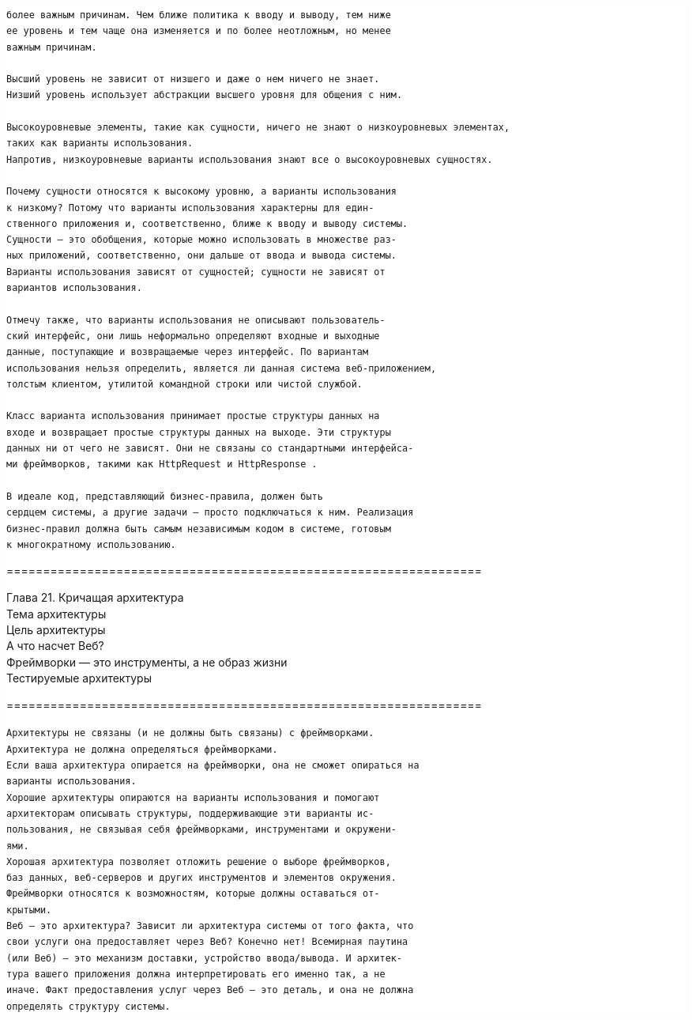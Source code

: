 ```
более важным причинам. Чем ближе политика к вводу и выводу, тем ниже
ее уровень и тем чаще она изменяется и по более неотложным, но менее
важным причинам.

Высший уровень не зависит от низшего и даже о нем ничего не знает.
Низший уровень использует абстракции высшего уровня для общения с ним.

Высокоуровневые элементы, такие как сущности, ничего не знают о низкоуровневых элементах, 
таких как варианты использования. 
Напротив, низкоуровневые варианты использования знают все о высокоуровневых сущностях.

Почему сущности относятся к высокому уровню, а варианты использования
к низкому? Потому что варианты использования характерны для един-
ственного приложения и, соответственно, ближе к вводу и выводу системы.
Сущности — это обобщения, которые можно использовать в множестве раз-
ных приложений, соответственно, они дальше от ввода и вывода системы.
Варианты использования зависят от сущностей; сущности не зависят от
вариантов использования.

Отмечу также, что варианты использования не описывают пользователь-
ский интерфейс, они лишь неформально определяют входные и выходные
данные, поступающие и возвращаемые через интерфейс. По вариантам
использования нельзя определить, является ли данная система веб-приложением,
толстым клиентом, утилитой командной строки или чистой службой.

Класс варианта использования принимает простые структуры данных на
входе и возвращает простые структуры данных на выходе. Эти структуры
данных ни от чего не зависят. Они не связаны со стандартными интерфейса-
ми фреймворков, такими как HttpRequest и HttpResponse .

В идеале код, представляющий бизнес-правила, должен быть
сердцем системы, а другие задачи — просто подключаться к ним. Реализация
бизнес-правил должна быть самым независимым кодом в системе, готовым
к многократному использованию.
```
=================================================================

Глава 21. Кричащая архитектура   
Тема архитектуры  
Цель архитектуры  
А что насчет Веб?   
Фреймворки — это инструменты, а не образ жизни  
Тестируемые архитектуры   

=================================================================
```
Архитектуры не связаны (и не должны быть связаны) с фреймворками.
Архитектура не должна определяться фреймворками.
Если ваша архитектура опирается на фреймворки, она не сможет опираться на
варианты использования.
Хорошие архитектуры опираются на варианты использования и помогают
архитекторам описывать структуры, поддерживающие эти варианты ис-
пользования, не связывая себя фреймворками, инструментами и окружени-
ями.
Хорошая архитектура позволяет отложить решение о выборе фреймворков,
баз данных, веб-серверов и других инструментов и элементов окружения.
Фреймворки относятся к возможностям, которые должны оставаться от-
крытыми.
Веб — это архитектура? Зависит ли архитектура системы от того факта, что
свои услуги она предоставляет через Веб? Конечно нет! Всемирная паутина
(или Веб) — это механизм доставки, устройство ввода/вывода. И архитек-
тура вашего приложения должна интерпретировать его именно так, а не
иначе. Факт предоставления услуг через Веб — это деталь, и она не должна
определять структуру системы.
```